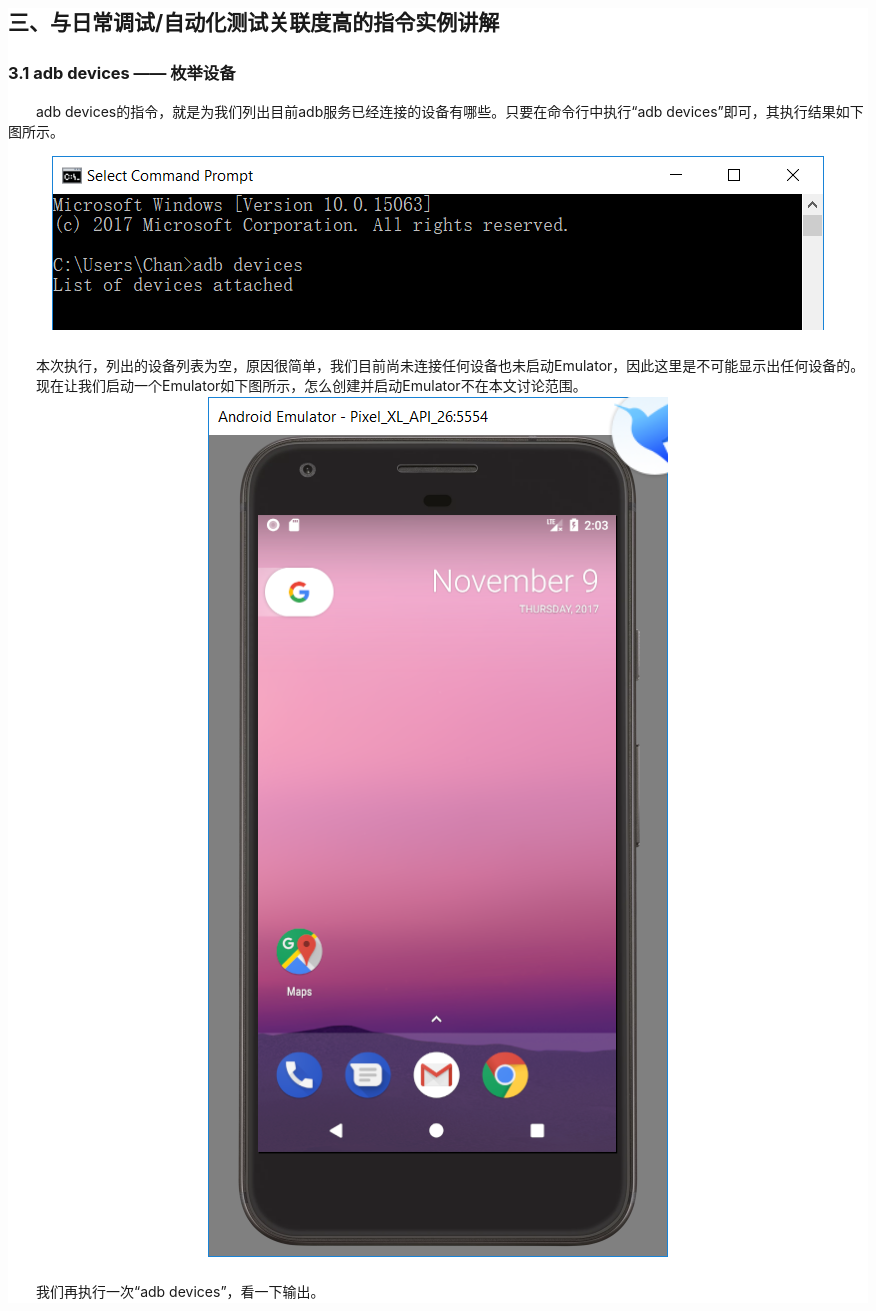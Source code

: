 ## 三、与日常调试/自动化测试关联度高的指令实例讲解
### 3.1 adb devices —— 枚举设备
　　adb devices的指令，就是为我们列出目前adb服务已经连接的设备有哪些。只要在命令行中执行“adb devices”即可，其执行结果如下图所示。
        <div><center>![adb_devices](images/adb_devices_without_anything.PNG)</center>  
　　本次执行，列出的设备列表为空，原因很简单，我们目前尚未连接任何设备也未启动Emulator，因此这里是不可能显示出任何设备的。
　　现在让我们启动一个Emulator如下图所示，怎么创建并启动Emulator不在本文讨论范围。  
        <div><center>![](images/emulator.PNG)</center>  
　　我们再执行一次“adb devices”，看一下输出。  